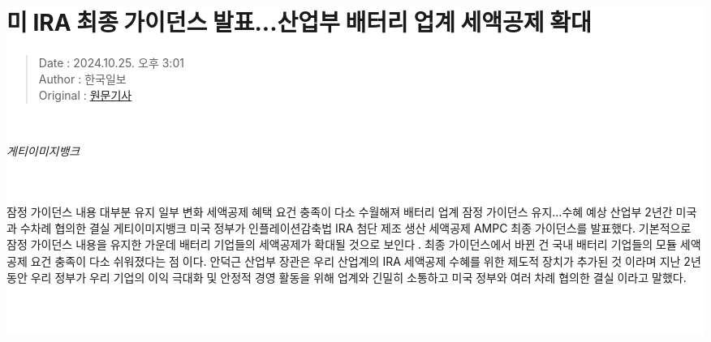   
# 미 IRA 최종 가이던스 발표...산업부 배터리 업계 세액공제 확대  
  
> Date : 2024.10.25. 오후 3:01  
> Author : 한국일보  
> Original : [원문기사](https://n.news.naver.com/mnews/article/469/0000829715?sid=101)  
<br/>  
  
<img alt="게티이미지뱅크" class="_LAZY_LOADING _LAZY_LOADING_INIT_HIDE" src="https://imgnews.pstatic.net/image/469/2024/10/25/0000829715_001_20241025150110426.jpg?type=w860" id="img1" style="display: none;"></img><em class="img_desc">게티이미지뱅크</em>  
<br/><br/>  
  
잠정 가이던스 내용 대부분 유지 일부 변화 세액공제 혜택 요건 충족이 다소 수월해져 배터리 업계 잠정 가이던스 유지...수혜 예상 산업부 2년간 미국과 수차례 협의한 결실 게티이미지뱅크 미국 정부가 인플레이션감축법 IRA 첨단 제조 생산 세액공제 AMPC 최종 가이던스를 발표했다.
기본적으로 잠정 가이던스 내용을 유지한 가운데 배터리 기업들의 세액공제가 확대될 것으로 보인다 .
최종 가이던스에서 바뀐 건 국내 배터리 기업들의 모듈 세액공제 요건 충족이 다소 쉬워졌다는 점 이다.
안덕근 산업부 장관은 우리 산업계의 IRA 세액공제 수혜를 위한 제도적 장치가 추가된 것 이라며 지난 2년 동안 우리 정부가 우리 기업의 이익 극대화 및 안정적 경영 활동을 위해 업계와 긴밀히 소통하고 미국 정부와 여러 차례 협의한 결실 이라고 말했다.  
<br/><br/><br/>  

